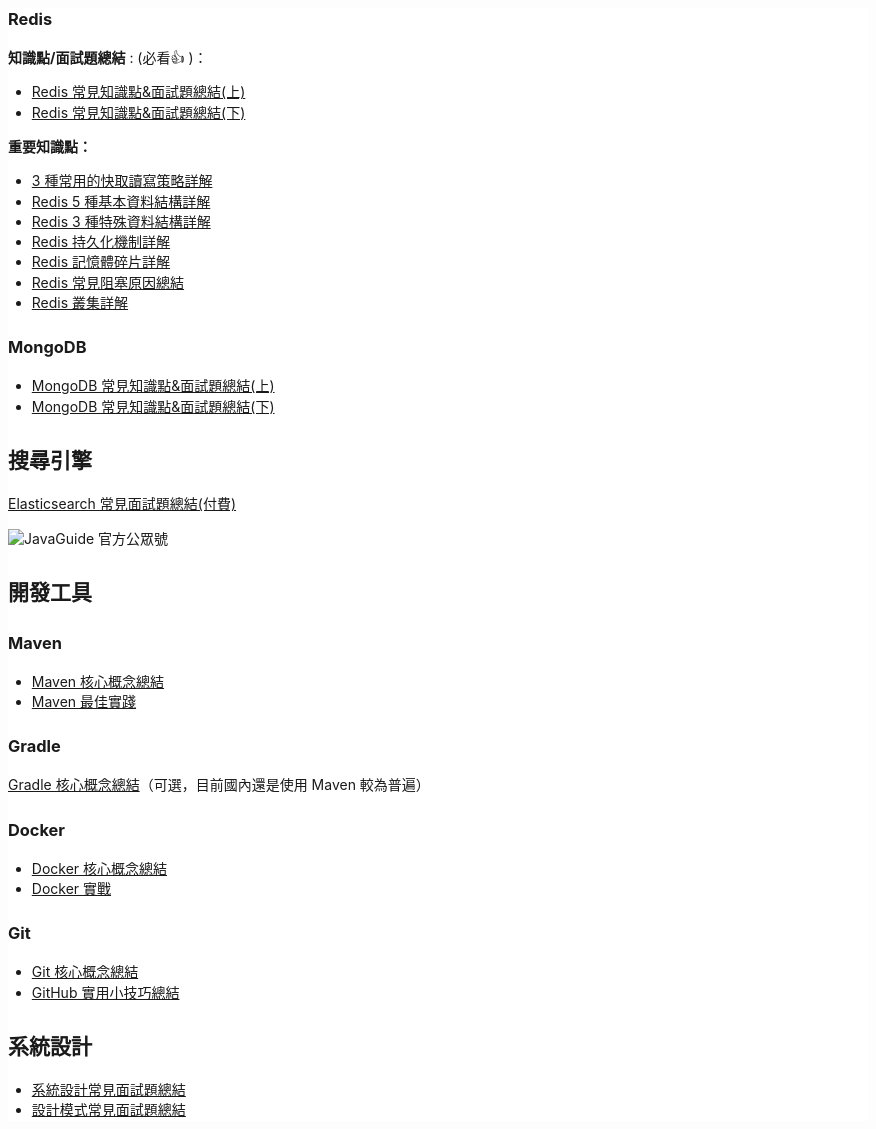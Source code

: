 ### Redis

**知識點/面試題總結** : (必看:+1: )：

- [Redis 常見知識點&面試題總結(上)](./docs/database/redis/redis-questions-01.md)
- [Redis 常見知識點&面試題總結(下)](./docs/database/redis/redis-questions-02.md)

**重要知識點：**

- [3 種常用的快取讀寫策略詳解](./docs/database/redis/3-commonly-used-cache-read-and-write-strategies.md)
- [Redis 5 種基本資料結構詳解](./docs/database/redis/redis-data-structures-01.md)
- [Redis 3 種特殊資料結構詳解](./docs/database/redis/redis-data-structures-02.md)
- [Redis 持久化機制詳解](./docs/database/redis/redis-persistence.md)
- [Redis 記憶體碎片詳解](./docs/database/redis/redis-memory-fragmentation.md)
- [Redis 常見阻塞原因總結](./docs/database/redis/redis-common-blocking-problems-summary.md)
- [Redis 叢集詳解](./docs/database/redis/redis-cluster.md)

### MongoDB

- [MongoDB 常見知識點&面試題總結(上)](./docs/database/mongodb/mongodb-questions-01.md)
- [MongoDB 常見知識點&面試題總結(下)](./docs/database/mongodb/mongodb-questions-02.md)

## 搜尋引擎

[Elasticsearch 常見面試題總結(付費)](./docs/database/elasticsearch/elasticsearch-questions-01.md)

![JavaGuide 官方公眾號](https://oss.javaguide.cn/github/javaguide/gongzhonghaoxuanchuan.png)

## 開發工具

### Maven

- [Maven 核心概念總結](./docs/tools/maven/maven-core-concepts.md)
- [Maven 最佳實踐](./docs/tools/maven/maven-best-practices.md)

### Gradle

[Gradle 核心概念總結](./docs/tools/gradle/gradle-core-concepts.md)（可選，目前國內還是使用 Maven 較為普遍）

### Docker

- [Docker 核心概念總結](./docs/tools/docker/docker-intro.md)
- [Docker 實戰](./docs/tools/docker/docker-in-action.md)

### Git

- [Git 核心概念總結](./docs/tools/git/git-intro.md)
- [GitHub 實用小技巧總結](./docs/tools/git/github-tips.md)

## 系統設計

- [系統設計常見面試題總結](./docs/system-design/system-design-questions.md)
- [設計模式常見面試題總結](./docs/system-design/design-pattern.md)
